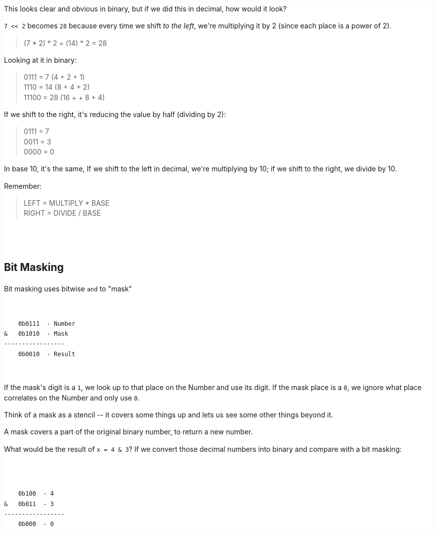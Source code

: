 This looks clear and obvious in binary, but if we did this in decimal, how would it look?

`7 << 2` becomes `28` because every time we shift _to the left_, we're multiplying it by 2 (since each place is a power of 2).

> (7 * 2) * 2 = (14) * 2 = 28  

Looking at it in binary:

> 0111 = 7 (4 + 2 + 1)  
> 1110 = 14 (8 + 4 + 2)  
> 11100 = 28 (16 + + 8 + 4)  

If we shift to the right, it's reducing the value by half (dividing by 2):

> 0111 = 7  
> 0011 = 3  
> 0000 = 0  

In base 10, it's the same, If we shift to the left in decimal, we're multiplying by 10; if we shift to the right, we divide by 10.

Remember: 

> LEFT = MULTIPLY * BASE  
> RIGHT = DIVIDE / BASE   

<br>
<br>

## Bit Masking

Bit masking uses bitwise `and` to "mask" 

<br>

```
    0b0111  - Number
&   0b1010  - Mask
-----------------
    0b0010  - Result
```

<br>

If the mask's digit is a `1`, we look up to that place on the Number and use its digit. If the mask place is a `0`, we ignore what place correlates on the Number and only use `0`.

Think of a mask as a stencil -- it covers some things up and lets us see some other things beyond it.

A mask covers a part of the original binary number, to return a new number.

What would be the result of `x = 4 & 3`? If we convert those decimal numbers into binary and compare with a bit masking:

<br>

```

    0b100  - 4
&   0b011  - 3
-----------------
    0b000  - 0

```
